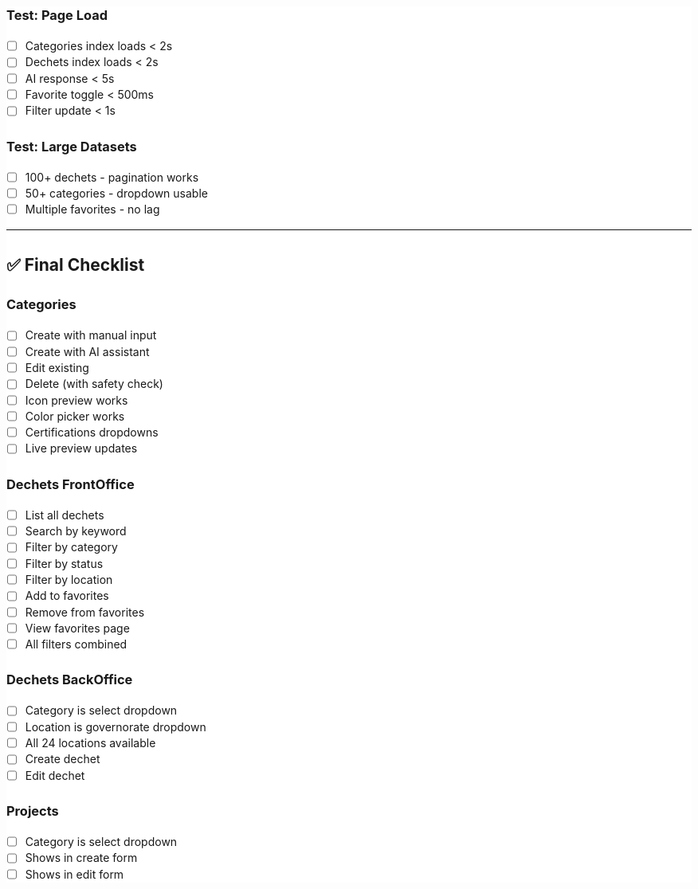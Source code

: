 ### Test: Page Load
- [ ] Categories index loads < 2s
- [ ] Dechets index loads < 2s
- [ ] AI response < 5s
- [ ] Favorite toggle < 500ms
- [ ] Filter update < 1s

### Test: Large Datasets
- [ ] 100+ dechets - pagination works
- [ ] 50+ categories - dropdown usable
- [ ] Multiple favorites - no lag

---

## ✅ Final Checklist

### Categories
- [ ] Create with manual input
- [ ] Create with AI assistant
- [ ] Edit existing
- [ ] Delete (with safety check)
- [ ] Icon preview works
- [ ] Color picker works
- [ ] Certifications dropdowns
- [ ] Live preview updates

### Dechets FrontOffice
- [ ] List all dechets
- [ ] Search by keyword
- [ ] Filter by category
- [ ] Filter by status
- [ ] Filter by location
- [ ] Add to favorites
- [ ] Remove from favorites
- [ ] View favorites page
- [ ] All filters combined

### Dechets BackOffice
- [ ] Category is select dropdown
- [ ] Location is governorate dropdown
- [ ] All 24 locations available
- [ ] Create dechet
- [ ] Edit dechet

### Projects
- [ ] Category is select dropdown
- [ ] Shows in create form
- [ ] Shows in edit form
